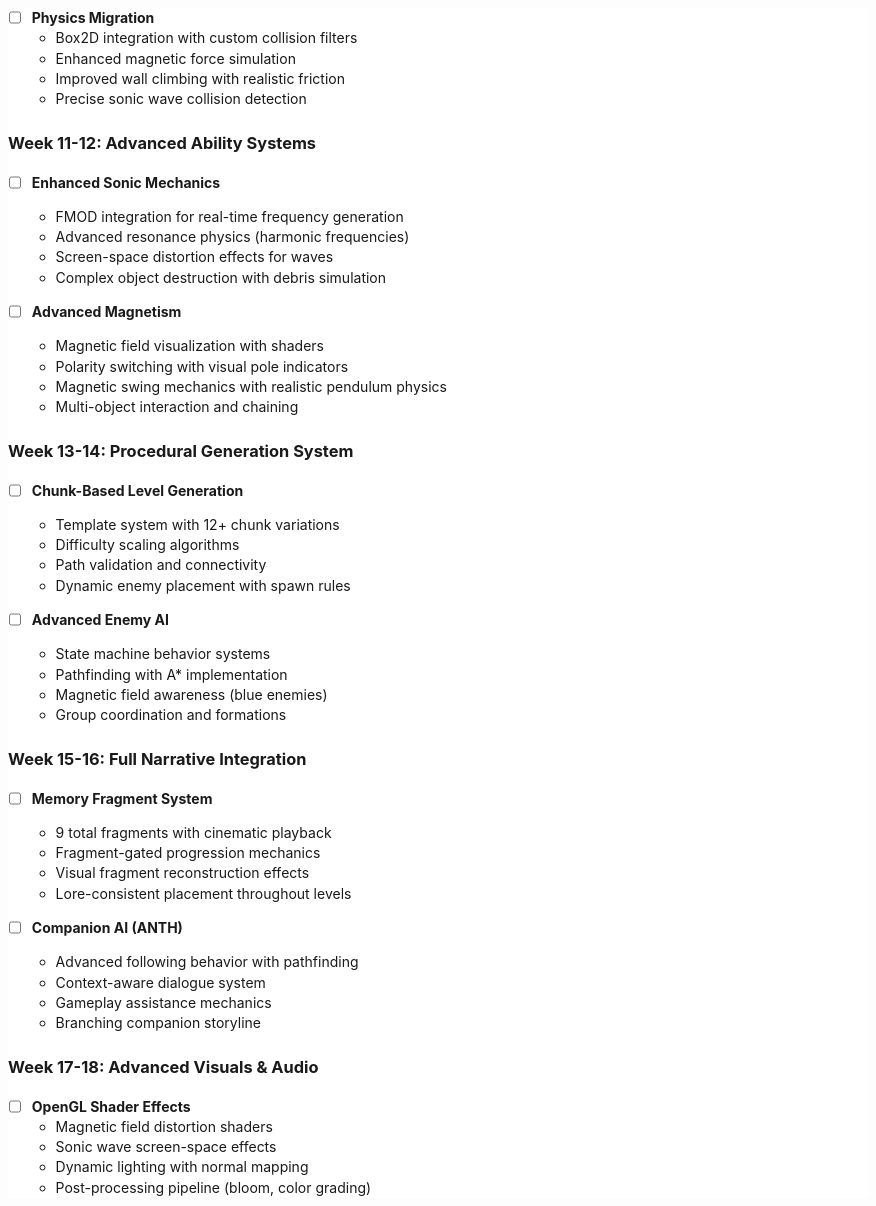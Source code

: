 - [ ] **Physics Migration**
  - Box2D integration with custom collision filters
  - Enhanced magnetic force simulation
  - Improved wall climbing with realistic friction
  - Precise sonic wave collision detection

### Week 11-12: Advanced Ability Systems
- [ ] **Enhanced Sonic Mechanics**
  - FMOD integration for real-time frequency generation
  - Advanced resonance physics (harmonic frequencies)
  - Screen-space distortion effects for waves
  - Complex object destruction with debris simulation

- [ ] **Advanced Magnetism**
  - Magnetic field visualization with shaders
  - Polarity switching with visual pole indicators
  - Magnetic swing mechanics with realistic pendulum physics
  - Multi-object interaction and chaining

### Week 13-14: Procedural Generation System
- [ ] **Chunk-Based Level Generation**
  - Template system with 12+ chunk variations
  - Difficulty scaling algorithms
  - Path validation and connectivity
  - Dynamic enemy placement with spawn rules

- [ ] **Advanced Enemy AI**
  - State machine behavior systems
  - Pathfinding with A* implementation
  - Magnetic field awareness (blue enemies)
  - Group coordination and formations

### Week 15-16: Full Narrative Integration
- [ ] **Memory Fragment System**
  - 9 total fragments with cinematic playback
  - Fragment-gated progression mechanics
  - Visual fragment reconstruction effects
  - Lore-consistent placement throughout levels

- [ ] **Companion AI (ANTH)**
  - Advanced following behavior with pathfinding
  - Context-aware dialogue system
  - Gameplay assistance mechanics
  - Branching companion storyline

### Week 17-18: Advanced Visuals & Audio
- [ ] **OpenGL Shader Effects**
  - Magnetic field distortion shaders
  - Sonic wave screen-space effects
  - Dynamic lighting with normal mapping
  - Post-processing pipeline (bloom, color grading)
